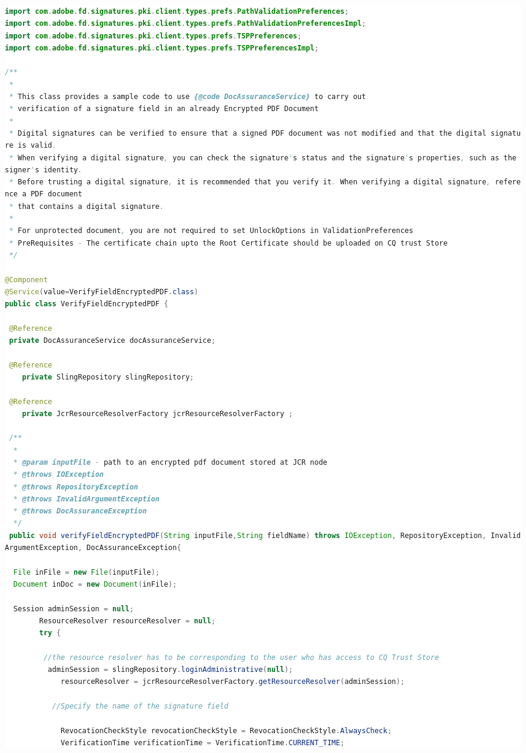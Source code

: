 ```java
import com.adobe.fd.signatures.pki.client.types.prefs.PathValidationPreferences;
import com.adobe.fd.signatures.pki.client.types.prefs.PathValidationPreferencesImpl;
import com.adobe.fd.signatures.pki.client.types.prefs.TSPPreferences;
import com.adobe.fd.signatures.pki.client.types.prefs.TSPPreferencesImpl;

/**
 * 
 * This class provides a sample code to use {@code DocAssuranceService} to carry out
 * verification of a signature field in an already Encrypted PDF Document
 * 
 * Digital signatures can be verified to ensure that a signed PDF document was not modified and that the digital signature is valid. 
 * When verifying a digital signature, you can check the signature's status and the signature's properties, such as the signer's identity. 
 * Before trusting a digital signature, it is recommended that you verify it. When verifying a digital signature, reference a PDF document 
 * that contains a digital signature.
 * 
 * For unprotected document, you are not required to set UnlockOptions in ValidationPreferences
 * PreRequisites - The certificate chain upto the Root Certificate should be uploaded on CQ trust Store
 */

@Component
@Service(value=VerifyFieldEncryptedPDF.class)
public class VerifyFieldEncryptedPDF {

 @Reference
 private DocAssuranceService docAssuranceService;
 
 @Reference
    private SlingRepository slingRepository;
 
 @Reference
    private JcrResourceResolverFactory jcrResourceResolverFactory ;

 /**
  * 
  * @param inputFile - path to an encrypted pdf document stored at JCR node 
  * @throws IOException
  * @throws RepositoryException
  * @throws InvalidArgumentException
  * @throws DocAssuranceException
  */
 public void verifyFieldEncryptedPDF(String inputFile,String fieldName) throws IOException, RepositoryException, InvalidArgumentException, DocAssuranceException{
  
  File inFile = new File(inputFile);
  Document inDoc = new Document(inFile);
  
  Session adminSession = null;
        ResourceResolver resourceResolver = null;
        try {
          
         //the resource resolver has to be corresponding to the user who has access to CQ Trust Store
          adminSession = slingRepository.loginAdministrative(null);
             resourceResolver = jcrResourceResolverFactory.getResourceResolver(adminSession);
             
           //Specify the name of the signature field
             
             RevocationCheckStyle revocationCheckStyle = RevocationCheckStyle.AlwaysCheck;
             VerificationTime verificationTime = VerificationTime.CURRENT_TIME;
```